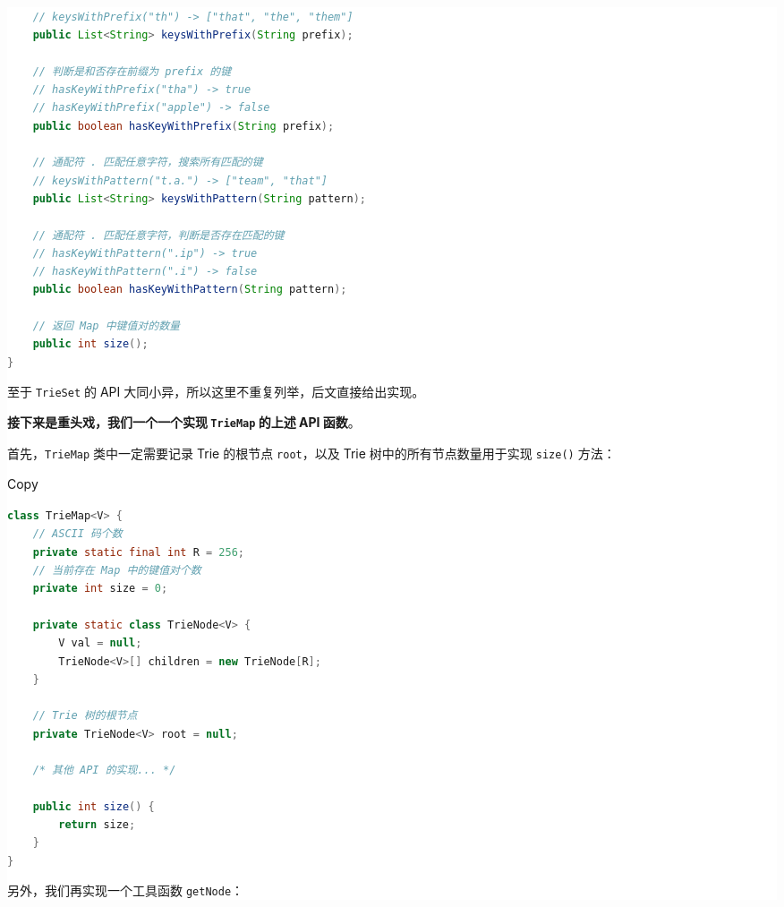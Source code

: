 ```java
    // keysWithPrefix("th") -> ["that", "the", "them"]
    public List<String> keysWithPrefix(String prefix);

    // 判断是和否存在前缀为 prefix 的键
    // hasKeyWithPrefix("tha") -> true
    // hasKeyWithPrefix("apple") -> false
    public boolean hasKeyWithPrefix(String prefix);

    // 通配符 . 匹配任意字符，搜索所有匹配的键
    // keysWithPattern("t.a.") -> ["team", "that"]
    public List<String> keysWithPattern(String pattern);

    // 通配符 . 匹配任意字符，判断是否存在匹配的键
    // hasKeyWithPattern(".ip") -> true
    // hasKeyWithPattern(".i") -> false
    public boolean hasKeyWithPattern(String pattern);

    // 返回 Map 中键值对的数量
    public int size();
}
```

至于 `TrieSet` 的 API 大同小异，所以这里不重复列举，后文直接给出实现。

**接下来是重头戏，我们一个一个实现 `TrieMap` 的上述 API 函数**。

首先，`TrieMap` 类中一定需要记录 Trie 的根节点 `root`，以及 Trie 树中的所有节点数量用于实现 `size()` 方法：

Copy

```java
class TrieMap<V> {
    // ASCII 码个数
    private static final int R = 256;
    // 当前存在 Map 中的键值对个数
    private int size = 0;

    private static class TrieNode<V> {
        V val = null;
        TrieNode<V>[] children = new TrieNode[R];
    }

    // Trie 树的根节点
    private TrieNode<V> root = null;

    /* 其他 API 的实现... */

    public int size() {
        return size;
    }
}
```

另外，我们再实现一个工具函数 `getNode`：
